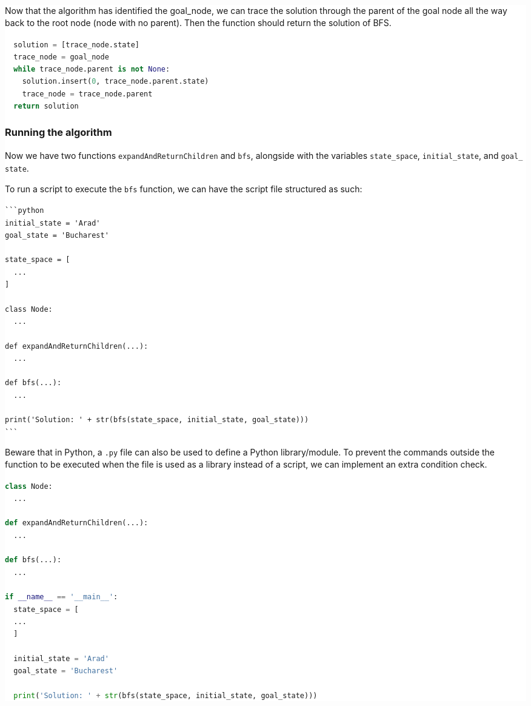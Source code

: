 Now that the algorithm has identified the goal_node, we can trace the solution through the parent of the goal node all the way back to the root node (node with no parent). Then the function should return the solution of BFS.

```python
  solution = [trace_node.state]
  trace_node = goal_node
  while trace_node.parent is not None:
    solution.insert(0, trace_node.parent.state)
    trace_node = trace_node.parent
  return solution
```

### Running the algorithm
Now we have two functions `expandAndReturnChildren` and `bfs`, alongside with the variables `state_space`, `initial_state`, and `goal_state`.
    
To run a script to execute the `bfs` function, we can have the script file structured as such:

    ```python
    initial_state = 'Arad'
    goal_state = 'Bucharest'
    
    state_space = [
      ...
    ]

    class Node:
      ...

    def expandAndReturnChildren(...):
      ...
      
    def bfs(...):
      ...

    print('Solution: ' + str(bfs(state_space, initial_state, goal_state)))
    ```
    
Beware that in Python, a `.py` file can also be used to define a Python library/module. To prevent the commands outside the function to be executed when the file is used as a library instead of a script, we can implement an extra condition check.

```python
class Node:
  ...

def expandAndReturnChildren(...):
  ...

def bfs(...):
  ...

if __name__ == '__main__':
  state_space = [
  ...
  ]
  
  initial_state = 'Arad'
  goal_state = 'Bucharest'
  
  print('Solution: ' + str(bfs(state_space, initial_state, goal_state)))
```
    